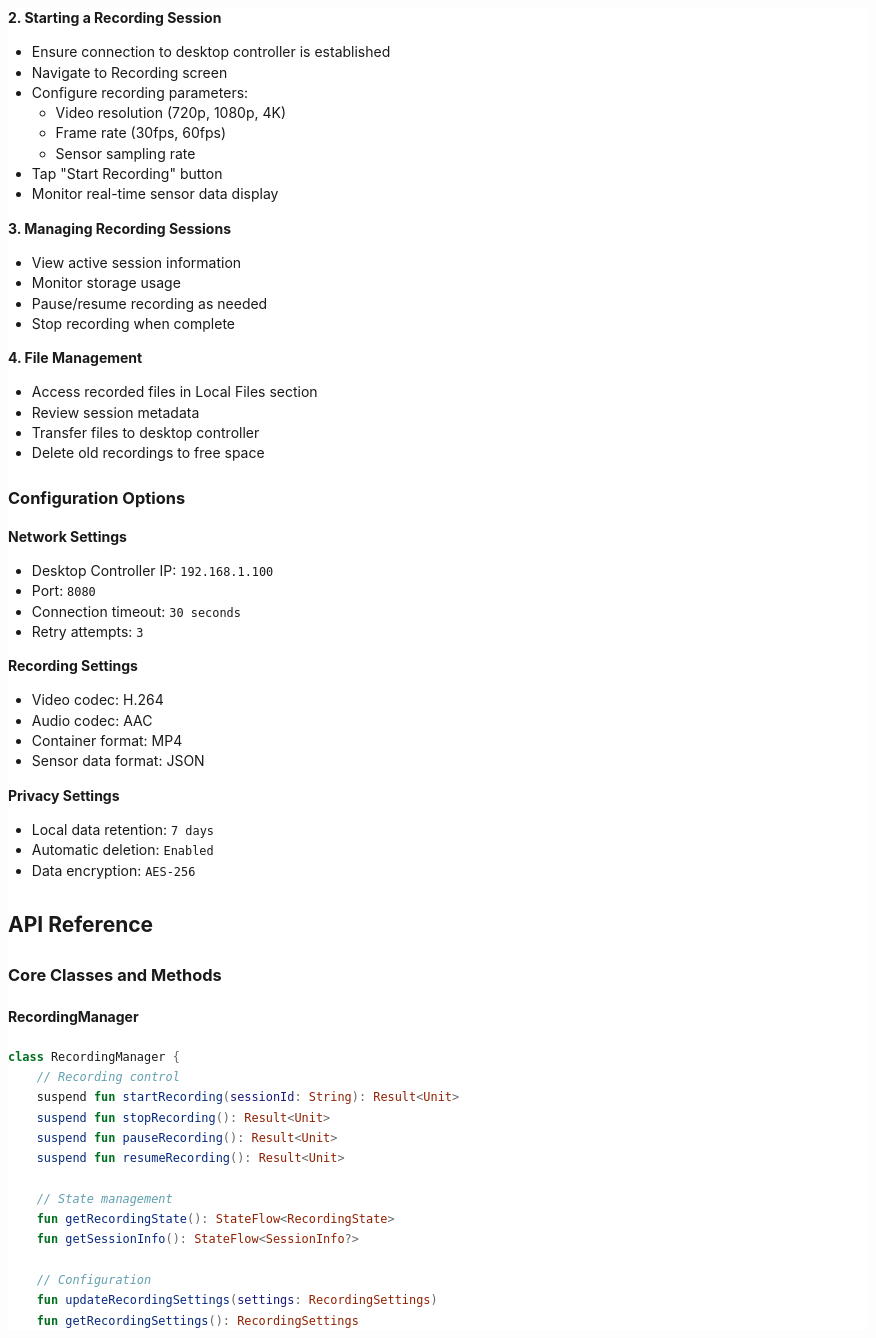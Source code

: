 **2. Starting a Recording Session**

- Ensure connection to desktop controller is established
- Navigate to Recording screen
- Configure recording parameters:
    - Video resolution (720p, 1080p, 4K)
    - Frame rate (30fps, 60fps)
    - Sensor sampling rate
- Tap "Start Recording" button
- Monitor real-time sensor data display

**3. Managing Recording Sessions**

- View active session information
- Monitor storage usage
- Pause/resume recording as needed
- Stop recording when complete

**4. File Management**

- Access recorded files in Local Files section
- Review session metadata
- Transfer files to desktop controller
- Delete old recordings to free space

### Configuration Options

**Network Settings**

- Desktop Controller IP: `192.168.1.100`
- Port: `8080`
- Connection timeout: `30 seconds`
- Retry attempts: `3`

**Recording Settings**

- Video codec: H.264
- Audio codec: AAC
- Container format: MP4
- Sensor data format: JSON

**Privacy Settings**

- Local data retention: `7 days`
- Automatic deletion: `Enabled`
- Data encryption: `AES-256`

## API Reference

### Core Classes and Methods

#### RecordingManager

```kotlin
class RecordingManager {
    // Recording control
    suspend fun startRecording(sessionId: String): Result<Unit>
    suspend fun stopRecording(): Result<Unit>
    suspend fun pauseRecording(): Result<Unit>
    suspend fun resumeRecording(): Result<Unit>
    
    // State management
    fun getRecordingState(): StateFlow<RecordingState>
    fun getSessionInfo(): StateFlow<SessionInfo?>
    
    // Configuration
    fun updateRecordingSettings(settings: RecordingSettings)
    fun getRecordingSettings(): RecordingSettings
```